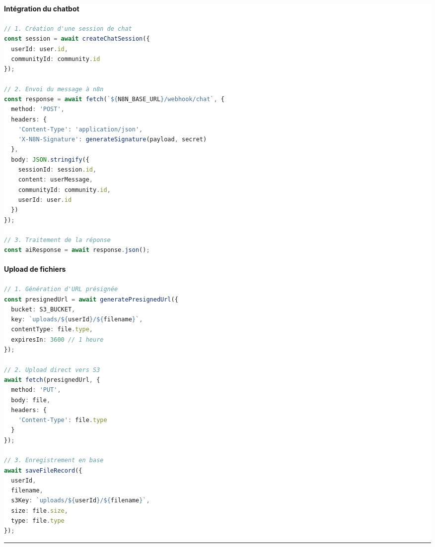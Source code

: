 #### Intégration du chatbot
```typescript
// 1. Création d'une session de chat
const session = await createChatSession({
  userId: user.id,
  communityId: community.id
});

// 2. Envoi du message à n8n
const response = await fetch(`${N8N_BASE_URL}/webhook/chat`, {
  method: 'POST',
  headers: {
    'Content-Type': 'application/json',
    'X-N8N-Signature': generateSignature(payload, secret)
  },
  body: JSON.stringify({
    sessionId: session.id,
    content: userMessage,
    communityId: community.id,
    userId: user.id
  })
});

// 3. Traitement de la réponse
const aiResponse = await response.json();
```

#### Upload de fichiers
```typescript
// 1. Génération d'URL présignée
const presignedUrl = await generatePresignedUrl({
  bucket: S3_BUCKET,
  key: `uploads/${userId}/${filename}`,
  contentType: file.type,
  expiresIn: 3600 // 1 heure
});

// 2. Upload direct vers S3
await fetch(presignedUrl, {
  method: 'PUT',
  body: file,
  headers: {
    'Content-Type': file.type
  }
});

// 3. Enregistrement en base
await saveFileRecord({
  userId,
  filename,
  s3Key: `uploads/${userId}/${filename}`,
  size: file.size,
  type: file.type
});
```

---